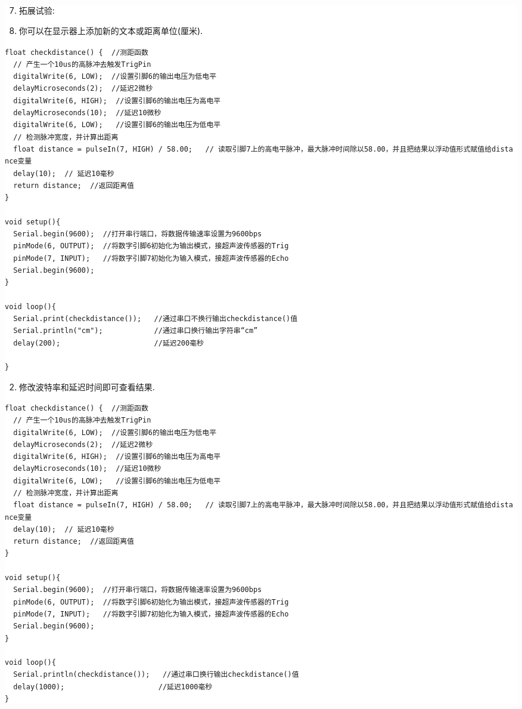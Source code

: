 7.  拓展试验:



1.  你可以在显示器上添加新的文本或距离单位(厘米).

```
float checkdistance() {  //测距函数
  // 产生一个10us的高脉冲去触发TrigPin
  digitalWrite(6, LOW);  //设置引脚6的输出电压为低电平
  delayMicroseconds(2);  //延迟2微秒
  digitalWrite(6, HIGH);  //设置引脚6的输出电压为高电平
  delayMicroseconds(10);  //延迟10微秒
  digitalWrite(6, LOW);   //设置引脚6的输出电压为低电平
  // 检测脉冲宽度，并计算出距离
  float distance = pulseIn(7, HIGH) / 58.00;   // 读取引脚7上的高电平脉冲，最大脉冲时间除以58.00，并且把结果以浮动值形式赋值给distance变量
  delay(10);  // 延迟10毫秒
  return distance;  //返回距离值
}

void setup(){
  Serial.begin(9600);  //打开串行端口，将数据传输速率设置为9600bps
  pinMode(6, OUTPUT);  //将数字引脚6初始化为输出模式，接超声波传感器的Trig
  pinMode(7, INPUT);   //将数字引脚7初始化为输入模式，接超声波传感器的Echo
  Serial.begin(9600);  
}

void loop(){
  Serial.print(checkdistance());   //通过串口不换行输出checkdistance()值
  Serial.println("cm");            //通过串口换行输出字符串“cm”
  delay(200);                      //延迟200毫秒

}

```



2.  修改波特率和延迟时间即可查看结果.

```
float checkdistance() {  //测距函数
  // 产生一个10us的高脉冲去触发TrigPin
  digitalWrite(6, LOW);  //设置引脚6的输出电压为低电平
  delayMicroseconds(2);  //延迟2微秒
  digitalWrite(6, HIGH);  //设置引脚6的输出电压为高电平
  delayMicroseconds(10);  //延迟10微秒
  digitalWrite(6, LOW);   //设置引脚6的输出电压为低电平
  // 检测脉冲宽度，并计算出距离
  float distance = pulseIn(7, HIGH) / 58.00;   // 读取引脚7上的高电平脉冲，最大脉冲时间除以58.00，并且把结果以浮动值形式赋值给distance变量
  delay(10);  // 延迟10毫秒
  return distance;  //返回距离值
}

void setup(){
  Serial.begin(9600);  //打开串行端口，将数据传输速率设置为9600bps
  pinMode(6, OUTPUT);  //将数字引脚6初始化为输出模式，接超声波传感器的Trig
  pinMode(7, INPUT);   //将数字引脚7初始化为输入模式，接超声波传感器的Echo
  Serial.begin(9600);  
}

void loop(){
  Serial.println(checkdistance());   //通过串口换行输出checkdistance()值
  delay(1000);                      //延迟1000毫秒
}
```
